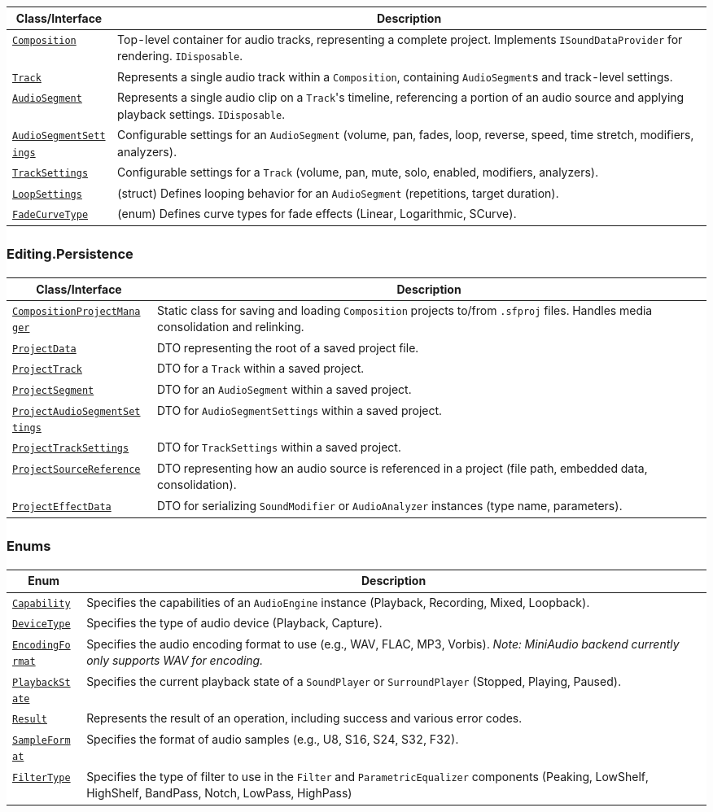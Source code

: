 | Class/Interface                                       | Description                                                                                                                                            |
| ----------------------------------------------------- | ------------------------------------------------------------------------------------------------------------------------------------------------------ |
| [`Composition`](#editing-composition)                 | Top-level container for audio tracks, representing a complete project. Implements `ISoundDataProvider` for rendering. `IDisposable`.                 |
| [`Track`](#editing-track)                             | Represents a single audio track within a `Composition`, containing `AudioSegment`s and track-level settings.                                         |
| [`AudioSegment`](#editing-audiosegment)               | Represents a single audio clip on a `Track`'s timeline, referencing a portion of an audio source and applying playback settings. `IDisposable`.      |
| [`AudioSegmentSettings`](#editing-audiosegmentsettings) | Configurable settings for an `AudioSegment` (volume, pan, fades, loop, reverse, speed, time stretch, modifiers, analyzers).                          |
| [`TrackSettings`](#editing-tracksettings)             | Configurable settings for a `Track` (volume, pan, mute, solo, enabled, modifiers, analyzers).                                                          |
| [`LoopSettings`](#editing-loopsettings)               | (struct) Defines looping behavior for an `AudioSegment` (repetitions, target duration).                                                                |
| [`FadeCurveType`](#editing-fadecurvetype)             | (enum) Defines curve types for fade effects (Linear, Logarithmic, SCurve).                                                                             |

### Editing.Persistence

| Class/Interface                                                        | Description                                                                                                                            |
| ---------------------------------------------------------------------- | -------------------------------------------------------------------------------------------------------------------------------------- |
| [`CompositionProjectManager`](#editingpersistence-compositionprojectmanager) | Static class for saving and loading `Composition` projects to/from `.sfproj` files. Handles media consolidation and relinking.       |
| [`ProjectData`](#editingpersistence-projectdata)                         | DTO representing the root of a saved project file.                                                                                     |
| [`ProjectTrack`](#editingpersistence-projecttrack)                       | DTO for a `Track` within a saved project.                                                                                              |
| [`ProjectSegment`](#editingpersistence-projectsegment)                   | DTO for an `AudioSegment` within a saved project.                                                                                      |
| [`ProjectAudioSegmentSettings`](#editingpersistence-projectaudiosegmentsettings) | DTO for `AudioSegmentSettings` within a saved project.                                                                                 |
| [`ProjectTrackSettings`](#editingpersistence-projecttracksettings)       | DTO for `TrackSettings` within a saved project.                                                                                        |
| [`ProjectSourceReference`](#editingpersistence-projectsourcereference)   | DTO representing how an audio source is referenced in a project (file path, embedded data, consolidation).                             |
| [`ProjectEffectData`](#editingpersistence-projecteffectdata)             | DTO for serializing `SoundModifier` or `AudioAnalyzer` instances (type name, parameters).                                              |

### Enums

| Enum                                             | Description                                                                                                                                 |
| ------------------------------------------------ | ------------------------------------------------------------------------------------------------------------------------------------------- |
| [`Capability`](#enums-capability)                | Specifies the capabilities of an `AudioEngine` instance (Playback, Recording, Mixed, Loopback).                                           |
| [`DeviceType`](#enums-devicetype)                | Specifies the type of audio device (Playback, Capture).                                                                                     |
| [`EncodingFormat`](#enums-encodingformat)        | Specifies the audio encoding format to use (e.g., WAV, FLAC, MP3, Vorbis). *Note: MiniAudio backend currently only supports WAV for encoding.* |
| [`PlaybackState`](#enums-playbackstate)          | Specifies the current playback state of a `SoundPlayer` or `SurroundPlayer` (Stopped, Playing, Paused).                                    |
| [`Result`](#enums-result)                        | Represents the result of an operation, including success and various error codes.                                                           |
| [`SampleFormat`](#enums-sampleformat)            | Specifies the format of audio samples (e.g., U8, S16, S24, S32, F32).                                                                     |
| [`FilterType`](#enums-filtertype)                | Specifies the type of filter to use in the `Filter` and `ParametricEqualizer` components (Peaking, LowShelf, HighShelf, BandPass, Notch, LowPass, HighPass) |